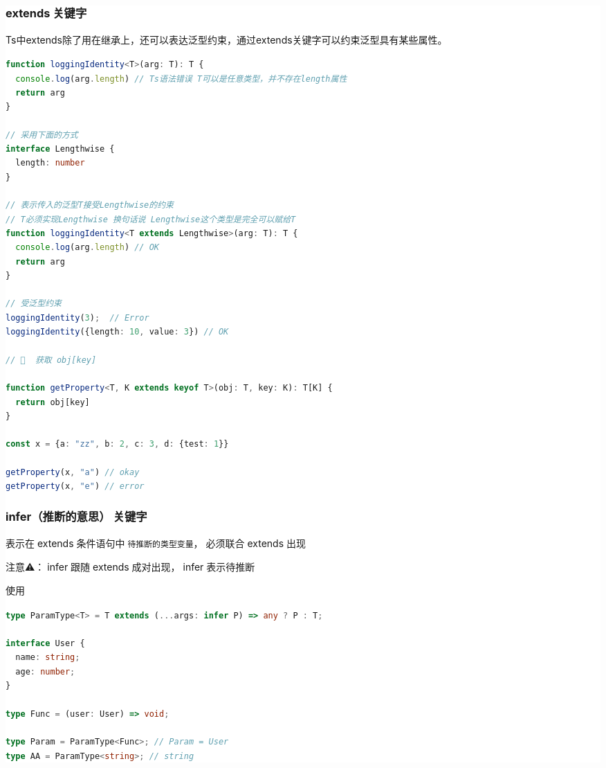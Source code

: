 
### extends 关键字

Ts中extends除了用在继承上，还可以表达泛型约束，通过extends关键字可以约束泛型具有某些属性。

```ts
function loggingIdentity<T>(arg: T): T {
  console.log(arg.length) // Ts语法错误 T可以是任意类型，并不存在length属性
  return arg
}

// 采用下面的方式
interface Lengthwise {
  length: number
}

// 表示传入的泛型T接受Lengthwise的约束
// T必须实现Lengthwise 换句话说 Lengthwise这个类型是完全可以赋给T
function loggingIdentity<T extends Lengthwise>(arg: T): T {
  console.log(arg.length) // OK
  return arg
}

// 受泛型约束
loggingIdentity(3);  // Error
loggingIdentity({length: 10, value: 3}) // OK

// 🌰  获取 obj[key]

function getProperty<T, K extends keyof T>(obj: T, key: K): T[K] {
  return obj[key]
}

const x = {a: "zz", b: 2, c: 3, d: {test: 1}}

getProperty(x, "a") // okay
getProperty(x, "e") // error
```
### infer（推断的意思） 关键字

表示在 extends 条件语句中 `待推断的类型变量`， 必须联合 extends 出现

注意⚠️： infer 跟随 extends 成对出现， infer 表示待推断

使用
```ts
type ParamType<T> = T extends (...args: infer P) => any ? P : T;

interface User {
  name: string;
  age: number;
}

type Func = (user: User) => void;

type Param = ParamType<Func>; // Param = User
type AA = ParamType<string>; // string

```


  [K in keyof T]: T[K]
  [P in K]: T[P]